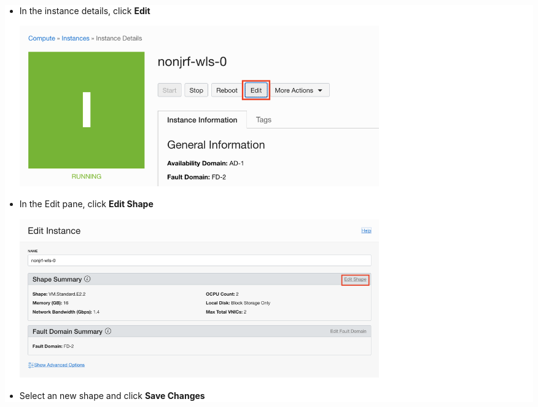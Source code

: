- In the instance details, click **Edit**

  <img src="./images/scale-compute-edit.png" width="70%">

- In the Edit pane, click **Edit Shape**

  <img src="./images/scale-compute-edit-shape.png" width="70%">

- Select an new shape and click **Save Changes**
